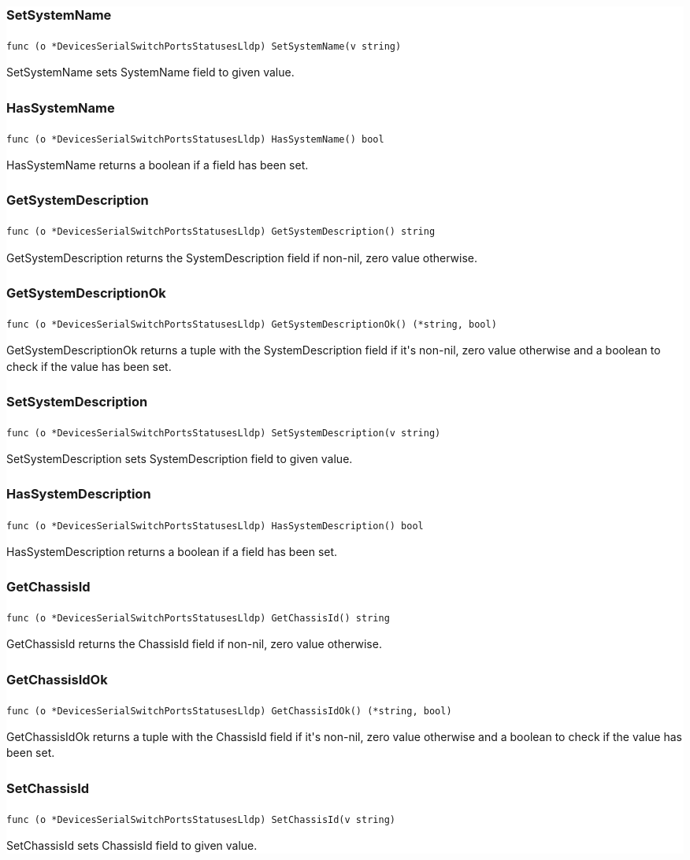 ### SetSystemName

`func (o *DevicesSerialSwitchPortsStatusesLldp) SetSystemName(v string)`

SetSystemName sets SystemName field to given value.

### HasSystemName

`func (o *DevicesSerialSwitchPortsStatusesLldp) HasSystemName() bool`

HasSystemName returns a boolean if a field has been set.

### GetSystemDescription

`func (o *DevicesSerialSwitchPortsStatusesLldp) GetSystemDescription() string`

GetSystemDescription returns the SystemDescription field if non-nil, zero value otherwise.

### GetSystemDescriptionOk

`func (o *DevicesSerialSwitchPortsStatusesLldp) GetSystemDescriptionOk() (*string, bool)`

GetSystemDescriptionOk returns a tuple with the SystemDescription field if it's non-nil, zero value otherwise
and a boolean to check if the value has been set.

### SetSystemDescription

`func (o *DevicesSerialSwitchPortsStatusesLldp) SetSystemDescription(v string)`

SetSystemDescription sets SystemDescription field to given value.

### HasSystemDescription

`func (o *DevicesSerialSwitchPortsStatusesLldp) HasSystemDescription() bool`

HasSystemDescription returns a boolean if a field has been set.

### GetChassisId

`func (o *DevicesSerialSwitchPortsStatusesLldp) GetChassisId() string`

GetChassisId returns the ChassisId field if non-nil, zero value otherwise.

### GetChassisIdOk

`func (o *DevicesSerialSwitchPortsStatusesLldp) GetChassisIdOk() (*string, bool)`

GetChassisIdOk returns a tuple with the ChassisId field if it's non-nil, zero value otherwise
and a boolean to check if the value has been set.

### SetChassisId

`func (o *DevicesSerialSwitchPortsStatusesLldp) SetChassisId(v string)`

SetChassisId sets ChassisId field to given value.
